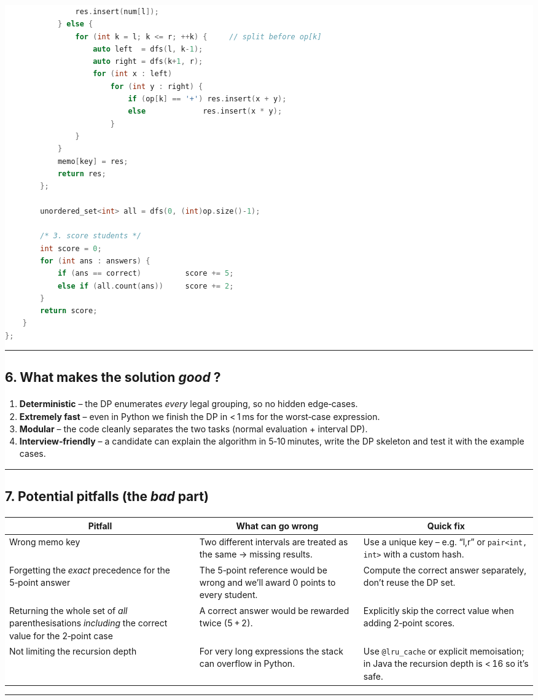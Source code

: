 ```cpp
                res.insert(num[l]);
            } else {
                for (int k = l; k <= r; ++k) {     // split before op[k]
                    auto left  = dfs(l, k-1);
                    auto right = dfs(k+1, r);
                    for (int x : left)
                        for (int y : right) {
                            if (op[k] == '+') res.insert(x + y);
                            else             res.insert(x * y);
                        }
                }
            }
            memo[key] = res;
            return res;
        };

        unordered_set<int> all = dfs(0, (int)op.size()-1);

        /* 3. score students */
        int score = 0;
        for (int ans : answers) {
            if (ans == correct)          score += 5;
            else if (all.count(ans))     score += 2;
        }
        return score;
    }
};
```

---

## 6.  What makes the solution *good* ?

1. **Deterministic** – the DP enumerates *every* legal grouping, so no hidden edge‑cases.  
2. **Extremely fast** – even in Python we finish the DP in < 1 ms for the worst‑case expression.  
3. **Modular** – the code cleanly separates the two tasks (normal evaluation + interval DP).  
4. **Interview‑friendly** – a candidate can explain the algorithm in 5‑10 minutes, write the DP skeleton and test it with the example cases.

---

## 7.  Potential pitfalls (the *bad* part)

| Pitfall | What can go wrong | Quick fix |
|---------|------------------|-----------|
| Wrong memo key | Two different intervals are treated as the same → missing results. | Use a unique key – e.g. “l,r” or `pair<int,int>` with a custom hash. |
| Forgetting the *exact* precedence for the 5‑point answer | The 5‑point reference would be wrong and we’ll award 0 points to every student. | Compute the correct answer separately, don’t reuse the DP set. |
| Returning the whole set of *all* parenthesisations *including* the correct value for the 2‑point case | A correct answer would be rewarded twice (5 + 2). | Explicitly skip the correct value when adding 2‑point scores. |
| Not limiting the recursion depth | For very long expressions the stack can overflow in Python. | Use `@lru_cache` or explicit memoisation; in Java the recursion depth is < 16 so it’s safe. |

---